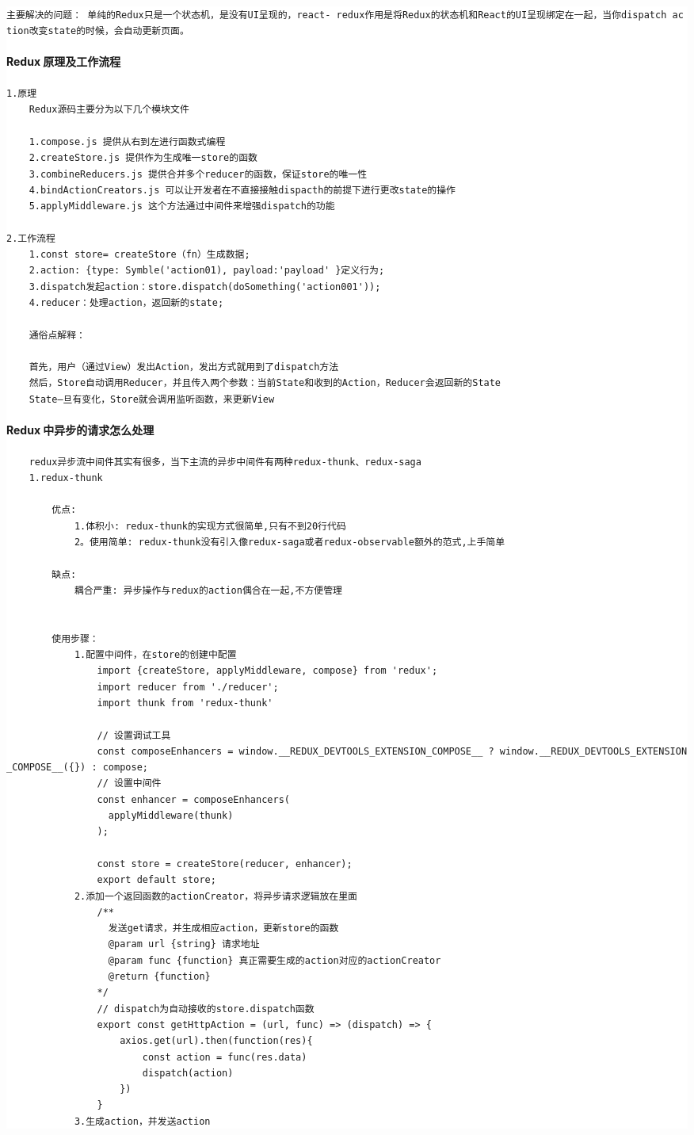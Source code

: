 	主要解决的问题： 单纯的Redux只是一个状态机，是没有UI呈现的，react- redux作用是将Redux的状态机和React的UI呈现绑定在一起，当你dispatch action改变state的时候，会自动更新页面。
	
#### Redux 原理及工作流程
	1.原理
		Redux源码主要分为以下几个模块文件
	
		1.compose.js 提供从右到左进行函数式编程
		2.createStore.js 提供作为生成唯一store的函数
		3.combineReducers.js 提供合并多个reducer的函数，保证store的唯一性
		4.bindActionCreators.js 可以让开发者在不直接接触dispacth的前提下进行更改state的操作
		5.applyMiddleware.js 这个方法通过中间件来增强dispatch的功能
		
	2.工作流程
		1.const store= createStore（fn）生成数据;
		2.action: {type: Symble('action01), payload:'payload' }定义行为;
		3.dispatch发起action：store.dispatch(doSomething('action001'));
		4.reducer：处理action，返回新的state;
		
		通俗点解释：
		
		首先，用户（通过View）发出Action，发出方式就用到了dispatch方法
		然后，Store自动调用Reducer，并且传入两个参数：当前State和收到的Action，Reducer会返回新的State
		State—旦有变化，Store就会调用监听函数，来更新View
		
#### Redux 中异步的请求怎么处理
		redux异步流中间件其实有很多，当下主流的异步中间件有两种redux-thunk、redux-saga
		1.redux-thunk
			
			优点:
				1.体积⼩: redux-thunk的实现⽅式很简单,只有不到20⾏代码
				2。使⽤简单: redux-thunk没有引⼊像redux-saga或者redux-observable额外的范式,上⼿简单
			
			缺点:	
				耦合严重: 异步操作与redux的action偶合在⼀起,不⽅便管理
				
			
			使用步骤：
				1.配置中间件，在store的创建中配置
					import {createStore, applyMiddleware, compose} from 'redux';
					import reducer from './reducer';
					import thunk from 'redux-thunk'
					
					// 设置调试工具
					const composeEnhancers = window.__REDUX_DEVTOOLS_EXTENSION_COMPOSE__ ? window.__REDUX_DEVTOOLS_EXTENSION_COMPOSE__({}) : compose;
					// 设置中间件
					const enhancer = composeEnhancers(
					  applyMiddleware(thunk)
					);
					
					const store = createStore(reducer, enhancer);
					export default store;
				2.添加一个返回函数的actionCreator，将异步请求逻辑放在里面
					/**
					  发送get请求，并生成相应action，更新store的函数
					  @param url {string} 请求地址
					  @param func {function} 真正需要生成的action对应的actionCreator
					  @return {function} 
					*/
					// dispatch为自动接收的store.dispatch函数 
					export const getHttpAction = (url, func) => (dispatch) => {
					    axios.get(url).then(function(res){
					        const action = func(res.data)
					        dispatch(action)
					    })
					}
				3.生成action，并发送action
			